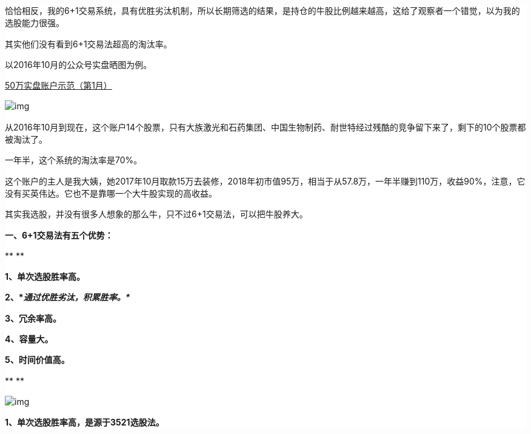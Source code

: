 

恰恰相反，我的6+1交易系统，具有优胜劣汰机制，所以长期筛选的结果，是持仓的牛股比例越来越高，这给了观察者一个错觉，以为我的选股能力很强。



其实他们没有看到6+1交易法超高的淘汰率。



以2016年10月的公众号实盘晒图为例。



[50万实盘账户示范（第1月）](http://mp.weixin.qq.com/s?__biz=MzI4OTE2NzYyOA==&mid=2655118612&idx=1&sn=2511d1c4e5a57593565a4ddccefd3070&chksm=f7860577c0f18c61006983713b215628f9ac087ada472ff22738bc4a8774258dfa1d06336432&scene=21#wechat_redirect)



![img](https://mmbiz.qpic.cn/mmbiz_jpg/JE2pTzGHU5dyLIIicWeIT7KkYdo3YOWRWiaj8iblycVppSlzaVUe1s6yiaDKeiaZYS5uZjcWxZurBia0Oa0iaEtyOZPGw/640?wx_fmt=jpeg&wxfrom=5&wx_lazy=1&wx_co=1)



从2016年10月到现在，这个账户14个股票，只有大族激光和石药集团、中国生物制药、耐世特经过残酷的竞争留下来了，剩下的10个股票都被淘汰了。



一年半，这个系统的淘汰率是70%。



这个账户的主人是我大姨，她2017年10月取款15万去装修，2018年初市值95万，相当于从57.8万，一年半赚到110万，收益90%，注意，它没有买英伟达。它也不是靠哪一个大牛股实现的高收益。



其实我选股，并没有很多人想象的那么牛，只不过6+1交易法，可以把牛股养大。



**一、6+1交易法有五个优势：**

**
**

**1、单次选股胜率高。**

**2、\**通过优胜劣汰，积累胜率。\****

**3、冗余率高。**

**4、容量大。**

**5、时间价值高。**

**
**



![img](https://mmbiz.qpic.cn/mmbiz_png/JE2pTzGHU5e70ibkh1gt3ru1cmLAKdWUjOJhFLqK9I0ia0cxMVoYOkiaFMic9wRvOvpH6tKxTBXuL5rYHibfQcHSVog/640?wx_fmt=png&wxfrom=5&wx_lazy=1&wx_co=1)







**1、单次选股胜率高，是源于3521选股法。**

